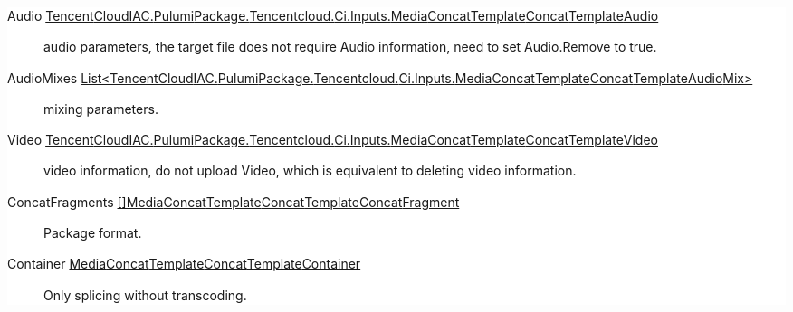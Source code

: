<a data-swiftype-name="resource-property" data-swiftype-type="text" href="#audio_csharp" style="color: inherit; text-decoration: inherit;">Audio</a>
</span>
        <span class="property-indicator"></span>
        <span class="property-type"><a href="#mediaconcattemplateconcattemplateaudio">Tencent<wbr>Cloud<wbr>IAC.<wbr>Pulumi<wbr>Package.<wbr>Tencentcloud.<wbr>Ci.<wbr>Inputs.<wbr>Media<wbr>Concat<wbr>Template<wbr>Concat<wbr>Template<wbr>Audio</a></span>
    </dt>
    <dd><p>audio parameters, the target file does not require Audio information, need to set Audio.Remove to true.</p>
</dd><dt class="property-optional"
            title="Optional">
        <span id="audiomixes_csharp">
<a data-swiftype-name="resource-property" data-swiftype-type="text" href="#audiomixes_csharp" style="color: inherit; text-decoration: inherit;">Audio<wbr>Mixes</a>
</span>
        <span class="property-indicator"></span>
        <span class="property-type"><a href="#mediaconcattemplateconcattemplateaudiomix">List&lt;Tencent<wbr>Cloud<wbr>IAC.<wbr>Pulumi<wbr>Package.<wbr>Tencentcloud.<wbr>Ci.<wbr>Inputs.<wbr>Media<wbr>Concat<wbr>Template<wbr>Concat<wbr>Template<wbr>Audio<wbr>Mix&gt;</a></span>
    </dt>
    <dd><p>mixing parameters.</p>
</dd><dt class="property-optional"
            title="Optional">
        <span id="video_csharp">
<a data-swiftype-name="resource-property" data-swiftype-type="text" href="#video_csharp" style="color: inherit; text-decoration: inherit;">Video</a>
</span>
        <span class="property-indicator"></span>
        <span class="property-type"><a href="#mediaconcattemplateconcattemplatevideo">Tencent<wbr>Cloud<wbr>IAC.<wbr>Pulumi<wbr>Package.<wbr>Tencentcloud.<wbr>Ci.<wbr>Inputs.<wbr>Media<wbr>Concat<wbr>Template<wbr>Concat<wbr>Template<wbr>Video</a></span>
    </dt>
    <dd><p>video information, do not upload Video, which is equivalent to deleting video information.</p>
</dd></dl>
</pulumi-choosable>
</div>

<div>
<pulumi-choosable type="language" values="go">
<dl class="resources-properties"><dt class="property-required"
            title="Required">
        <span id="concatfragments_go">
<a data-swiftype-name="resource-property" data-swiftype-type="text" href="#concatfragments_go" style="color: inherit; text-decoration: inherit;">Concat<wbr>Fragments</a>
</span>
        <span class="property-indicator"></span>
        <span class="property-type"><a href="#mediaconcattemplateconcattemplateconcatfragment">[]Media<wbr>Concat<wbr>Template<wbr>Concat<wbr>Template<wbr>Concat<wbr>Fragment</a></span>
    </dt>
    <dd><p>Package format.</p>
</dd><dt class="property-required"
            title="Required">
        <span id="container_go">
<a data-swiftype-name="resource-property" data-swiftype-type="text" href="#container_go" style="color: inherit; text-decoration: inherit;">Container</a>
</span>
        <span class="property-indicator"></span>
        <span class="property-type"><a href="#mediaconcattemplateconcattemplatecontainer">Media<wbr>Concat<wbr>Template<wbr>Concat<wbr>Template<wbr>Container</a></span>
    </dt>
    <dd><p>Only splicing without transcoding.</p>
</dd><dt class="property-optional"